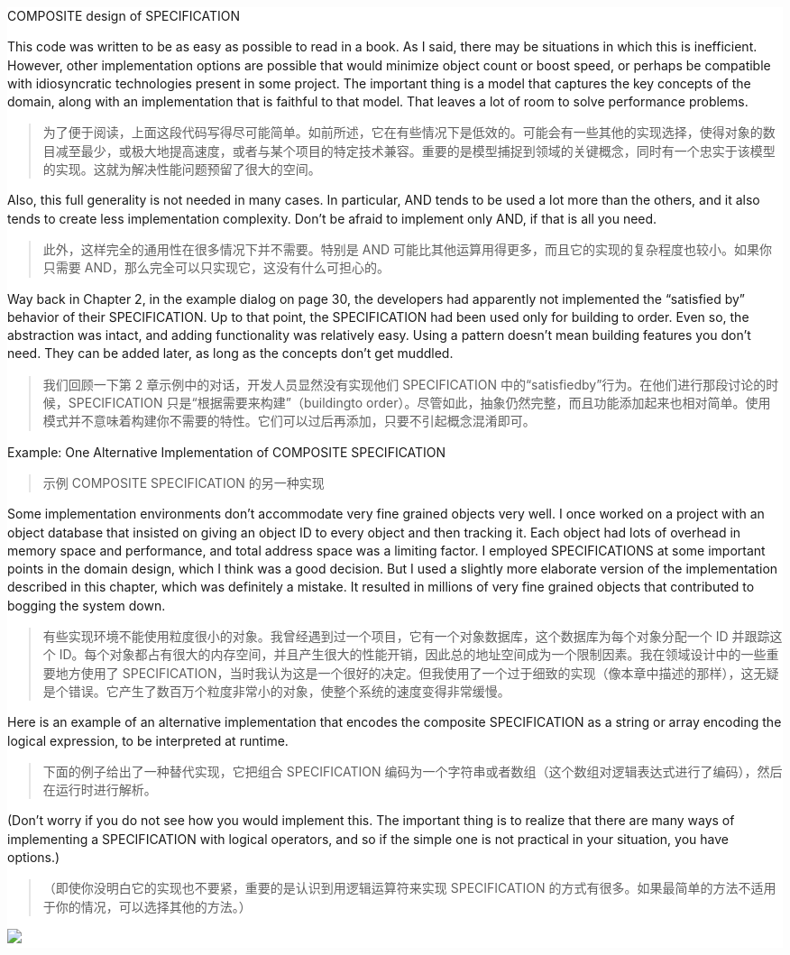 <Figures locate="doc-the3d" type="jpg"  figure="10-14">COMPOSITE design of SPECIFICATION</Figures>

This code was written to be as easy as possible to read in a book. As I said, there may be situations in which this is inefficient. However, other implementation options are possible that would minimize object count or boost speed, or perhaps be compatible with idiosyncratic technologies present in some project. The important thing is a model that captures the key concepts of the domain, along with an implementation that is faithful to that model. That leaves a lot of room to solve performance problems.

> 为了便于阅读，上面这段代码写得尽可能简单。如前所述，它在有些情况下是低效的。可能会有一些其他的实现选择，使得对象的数目减至最少，或极大地提高速度，或者与某个项目的特定技术兼容。重要的是模型捕捉到领域的关键概念，同时有一个忠实于该模型的实现。这就为解决性能问题预留了很大的空间。

Also, this full generality is not needed in many cases. In particular, AND tends to be used a lot more than the others, and it also tends to create less implementation complexity. Don’t be afraid to implement only AND, if that is all you need.

> 此外，这样完全的通用性在很多情况下并不需要。特别是 AND 可能比其他运算用得更多，而且它的实现的复杂程度也较小。如果你只需要 AND，那么完全可以只实现它，这没有什么可担心的。

Way back in Chapter 2, in the example dialog on page 30, the developers had apparently not implemented the “satisfied by” behavior of their SPECIFICATION. Up to that point, the SPECIFICATION had been used only for building to order. Even so, the abstraction was intact, and adding functionality was relatively easy. Using a pattern doesn’t mean building features you don’t need. They can be added later, as long as the concepts don’t get muddled.

> 我们回顾一下第 2 章示例中的对话，开发人员显然没有实现他们 SPECIFICATION 中的“satisfiedby”行为。在他们进行那段讨论的时候，SPECIFICATION 只是“根据需要来构建”（buildingto order）。尽管如此，抽象仍然完整，而且功能添加起来也相对简单。使用模式并不意味着构建你不需要的特性。它们可以过后再添加，只要不引起概念混淆即可。

Example: One Alternative Implementation of COMPOSITE SPECIFICATION

> 示例 COMPOSITE SPECIFICATION 的另一种实现

Some implementation environments don’t accommodate very fine grained objects very well. I once worked on a project with an object database that insisted on giving an object ID to every object and then tracking it. Each object had lots of overhead in memory space and performance, and total address space was a limiting factor. I employed SPECIFICATIONS at some important points in the domain design, which I think was a good decision. But I used a slightly more elaborate version of the implementation described in this chapter, which was definitely a mistake. It resulted in millions of very fine grained objects that contributed to bogging the system down.

> 有些实现环境不能使用粒度很小的对象。我曾经遇到过一个项目，它有一个对象数据库，这个数据库为每个对象分配一个 ID 并跟踪这个 ID。每个对象都占有很大的内存空间，并且产生很大的性能开销，因此总的地址空间成为一个限制因素。我在领域设计中的一些重要地方使用了 SPECIFICATION，当时我认为这是一个很好的决定。但我使用了一个过于细致的实现（像本章中描述的那样），这无疑是个错误。它产生了数百万个粒度非常小的对象，使整个系统的速度变得非常缓慢。

Here is an example of an alternative implementation that encodes the composite SPECIFICATION as a string or array encoding the logical expression, to be interpreted at runtime.

> 下面的例子给出了一种替代实现，它把组合 SPECIFICATION 编码为一个字符串或者数组（这个数组对逻辑表达式进行了编码），然后在运行时进行解析。

(Don’t worry if you do not see how you would implement this. The important thing is to realize that there are many ways of implementing a SPECIFICATION with logical operators, and so if the simple one is not practical in your situation, you have options.)

> （即使你没明白它的实现也不要紧，重要的是认识到用逻辑运算符来实现 SPECIFICATION 的方式有很多。如果最简单的方法不适用于你的情况，可以选择其他的方法。）

![](figures/ch10/t0279_01.jpg)

